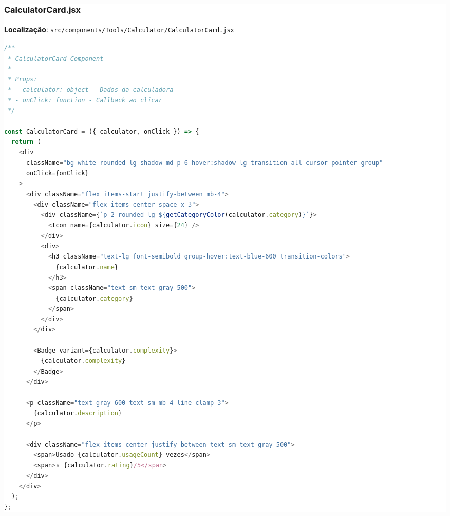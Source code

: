 
### CalculatorCard.jsx

**Localização**: `src/components/Tools/Calculator/CalculatorCard.jsx`

```javascript
/**
 * CalculatorCard Component
 * 
 * Props:
 * - calculator: object - Dados da calculadora
 * - onClick: function - Callback ao clicar
 */

const CalculatorCard = ({ calculator, onClick }) => {
  return (
    <div 
      className="bg-white rounded-lg shadow-md p-6 hover:shadow-lg transition-all cursor-pointer group"
      onClick={onClick}
    >
      <div className="flex items-start justify-between mb-4">
        <div className="flex items-center space-x-3">
          <div className={`p-2 rounded-lg ${getCategoryColor(calculator.category)}`}>
            <Icon name={calculator.icon} size={24} />
          </div>
          <div>
            <h3 className="text-lg font-semibold group-hover:text-blue-600 transition-colors">
              {calculator.name}
            </h3>
            <span className="text-sm text-gray-500">
              {calculator.category}
            </span>
          </div>
        </div>
        
        <Badge variant={calculator.complexity}>
          {calculator.complexity}
        </Badge>
      </div>
      
      <p className="text-gray-600 text-sm mb-4 line-clamp-3">
        {calculator.description}
      </p>
      
      <div className="flex items-center justify-between text-sm text-gray-500">
        <span>Usado {calculator.usageCount} vezes</span>
        <span>⭐ {calculator.rating}/5</span>
      </div>
    </div>
  );
};
```
